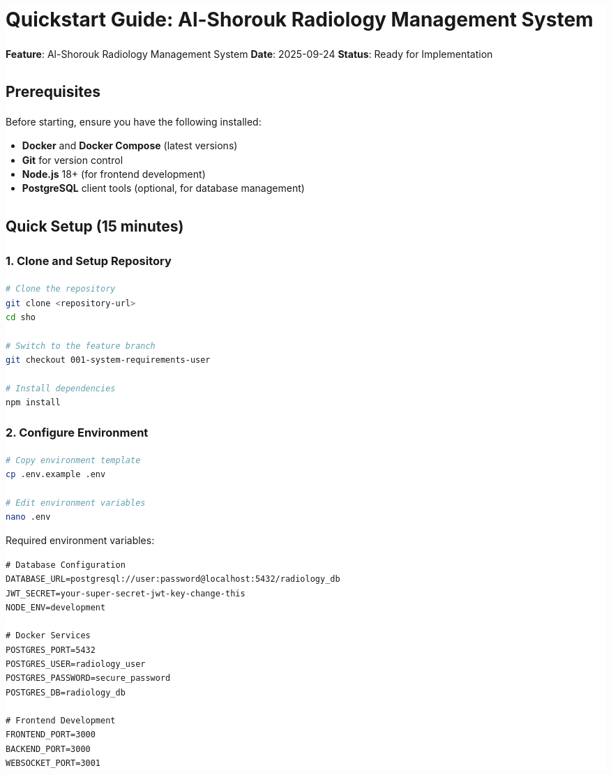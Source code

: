 # Quickstart Guide: Al-Shorouk Radiology Management System

**Feature**: Al-Shorouk Radiology Management System
**Date**: 2025-09-24
**Status**: Ready for Implementation

## Prerequisites

Before starting, ensure you have the following installed:

- **Docker** and **Docker Compose** (latest versions)
- **Git** for version control
- **Node.js** 18+ (for frontend development)
- **PostgreSQL** client tools (optional, for database management)

## Quick Setup (15 minutes)

### 1. Clone and Setup Repository
```bash
# Clone the repository
git clone <repository-url>
cd sho

# Switch to the feature branch
git checkout 001-system-requirements-user

# Install dependencies
npm install
```

### 2. Configure Environment
```bash
# Copy environment template
cp .env.example .env

# Edit environment variables
nano .env
```

Required environment variables:
```env
# Database Configuration
DATABASE_URL=postgresql://user:password@localhost:5432/radiology_db
JWT_SECRET=your-super-secret-jwt-key-change-this
NODE_ENV=development

# Docker Services
POSTGRES_PORT=5432
POSTGRES_USER=radiology_user
POSTGRES_PASSWORD=secure_password
POSTGRES_DB=radiology_db

# Frontend Development
FRONTEND_PORT=3000
BACKEND_PORT=3000
WEBSOCKET_PORT=3001
```
